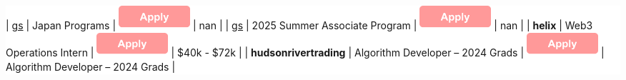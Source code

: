 | [gs](https://www.goldmansachs.com)                                                            | Japan Programs                                                                                                                                                   | <a href="https://www.goldmansachs.com/careers/students/programs/asia-pacific/japan-programs.html"><img src="/apply-btn.png" width="100" alt="Apply"></a>                                                                                                                                                                                                              | nan                                                                                                                                                                                                                                                                                                                  |
| [gs](https://www.goldmansachs.com)                                                            | 2025 Summer Associate Program                                                                                                                                    | <a href="https://www.goldmansachs.com/careers/students/programs/asia-pacific/2025-apac-summer-associate.html"><img src="/apply-btn.png" width="100" alt="Apply"></a>                                                                                                                                                                                                  | nan                                                                                                                                                                                                                                                                                                                  |
| **[<a name='helix'></a>helix](https://web3.career)**                                          | Web3 Operations Intern                                                                                                                                           | <a href="https://web3.career/web3-operations-intern-helix/63399"><img src="/apply-btn.png" width="100" alt="Apply"></a>                                                                                                                                                                                                                                               | $40k - $72k                                                                                                                                                                                                                                                                                                          |
| **[<a name='hudsonrivertrading'></a>hudsonrivertrading](https://www.hudsonrivertrading.com)** | Algorithm Developer – 2024 Grads                                                                                                                                 | <a href="https://www.hudsonrivertrading.com/careers/job?_4118765=Full-Time%3A+New+Grad%2CPart-Time%2CInternship%2CTemporary&_offices=Singapore&gh_jid=5324576&req_id=433"><img src="/apply-btn.png" width="100" alt="Apply"></a>                                                                                                                                      | Algorithm Developer – 2024 Grads                                                                                                                                                                                                                                                                                     |